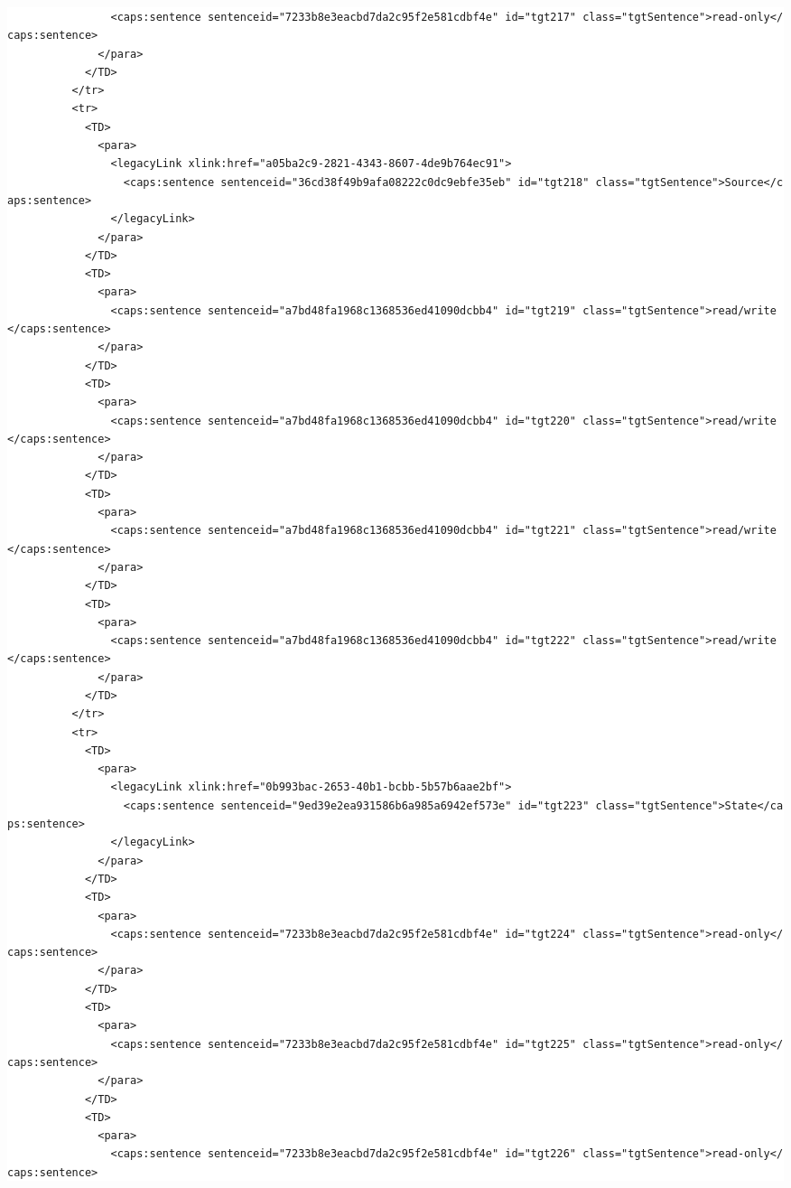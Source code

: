                     <caps:sentence sentenceid="7233b8e3eacbd7da2c95f2e581cdbf4e" id="tgt217" class="tgtSentence">read-only</caps:sentence>
                  </para>
                </TD>
              </tr>
              <tr>
                <TD>
                  <para>
                    <legacyLink xlink:href="a05ba2c9-2821-4343-8607-4de9b764ec91">
                      <caps:sentence sentenceid="36cd38f49b9afa08222c0dc9ebfe35eb" id="tgt218" class="tgtSentence">Source</caps:sentence>
                    </legacyLink>
                  </para>
                </TD>
                <TD>
                  <para>
                    <caps:sentence sentenceid="a7bd48fa1968c1368536ed41090dcbb4" id="tgt219" class="tgtSentence">read/write</caps:sentence>
                  </para>
                </TD>
                <TD>
                  <para>
                    <caps:sentence sentenceid="a7bd48fa1968c1368536ed41090dcbb4" id="tgt220" class="tgtSentence">read/write</caps:sentence>
                  </para>
                </TD>
                <TD>
                  <para>
                    <caps:sentence sentenceid="a7bd48fa1968c1368536ed41090dcbb4" id="tgt221" class="tgtSentence">read/write</caps:sentence>
                  </para>
                </TD>
                <TD>
                  <para>
                    <caps:sentence sentenceid="a7bd48fa1968c1368536ed41090dcbb4" id="tgt222" class="tgtSentence">read/write</caps:sentence>
                  </para>
                </TD>
              </tr>
              <tr>
                <TD>
                  <para>
                    <legacyLink xlink:href="0b993bac-2653-40b1-bcbb-5b57b6aae2bf">
                      <caps:sentence sentenceid="9ed39e2ea931586b6a985a6942ef573e" id="tgt223" class="tgtSentence">State</caps:sentence>
                    </legacyLink>
                  </para>
                </TD>
                <TD>
                  <para>
                    <caps:sentence sentenceid="7233b8e3eacbd7da2c95f2e581cdbf4e" id="tgt224" class="tgtSentence">read-only</caps:sentence>
                  </para>
                </TD>
                <TD>
                  <para>
                    <caps:sentence sentenceid="7233b8e3eacbd7da2c95f2e581cdbf4e" id="tgt225" class="tgtSentence">read-only</caps:sentence>
                  </para>
                </TD>
                <TD>
                  <para>
                    <caps:sentence sentenceid="7233b8e3eacbd7da2c95f2e581cdbf4e" id="tgt226" class="tgtSentence">read-only</caps:sentence>